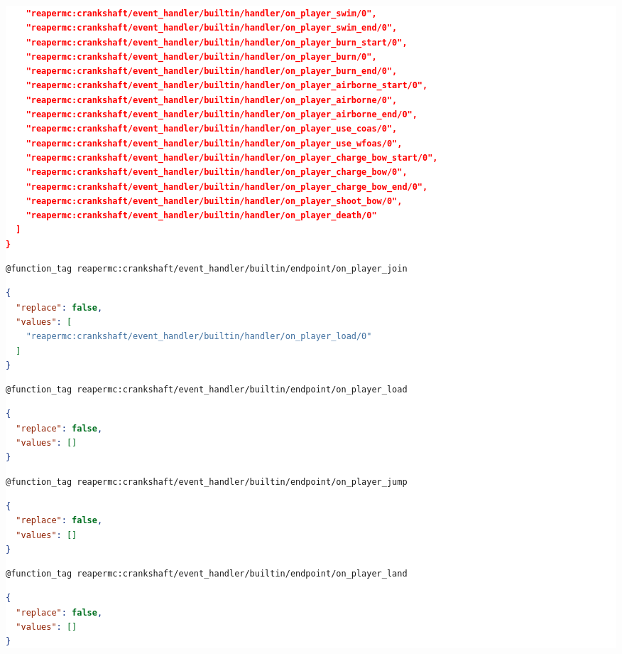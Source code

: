 ```json
    "reapermc:crankshaft/event_handler/builtin/handler/on_player_swim/0",
    "reapermc:crankshaft/event_handler/builtin/handler/on_player_swim_end/0",
    "reapermc:crankshaft/event_handler/builtin/handler/on_player_burn_start/0",
    "reapermc:crankshaft/event_handler/builtin/handler/on_player_burn/0",
    "reapermc:crankshaft/event_handler/builtin/handler/on_player_burn_end/0",
    "reapermc:crankshaft/event_handler/builtin/handler/on_player_airborne_start/0",
    "reapermc:crankshaft/event_handler/builtin/handler/on_player_airborne/0",
    "reapermc:crankshaft/event_handler/builtin/handler/on_player_airborne_end/0",
    "reapermc:crankshaft/event_handler/builtin/handler/on_player_use_coas/0",
    "reapermc:crankshaft/event_handler/builtin/handler/on_player_use_wfoas/0",
    "reapermc:crankshaft/event_handler/builtin/handler/on_player_charge_bow_start/0",
    "reapermc:crankshaft/event_handler/builtin/handler/on_player_charge_bow/0",
    "reapermc:crankshaft/event_handler/builtin/handler/on_player_charge_bow_end/0",
    "reapermc:crankshaft/event_handler/builtin/handler/on_player_shoot_bow/0",
    "reapermc:crankshaft/event_handler/builtin/handler/on_player_death/0"
  ]
}
```

`@function_tag reapermc:crankshaft/event_handler/builtin/endpoint/on_player_join`

```json
{
  "replace": false,
  "values": [
    "reapermc:crankshaft/event_handler/builtin/handler/on_player_load/0"
  ]
}
```

`@function_tag reapermc:crankshaft/event_handler/builtin/endpoint/on_player_load`

```json
{
  "replace": false,
  "values": []
}
```

`@function_tag reapermc:crankshaft/event_handler/builtin/endpoint/on_player_jump`

```json
{
  "replace": false,
  "values": []
}
```

`@function_tag reapermc:crankshaft/event_handler/builtin/endpoint/on_player_land`

```json
{
  "replace": false,
  "values": []
}
```
